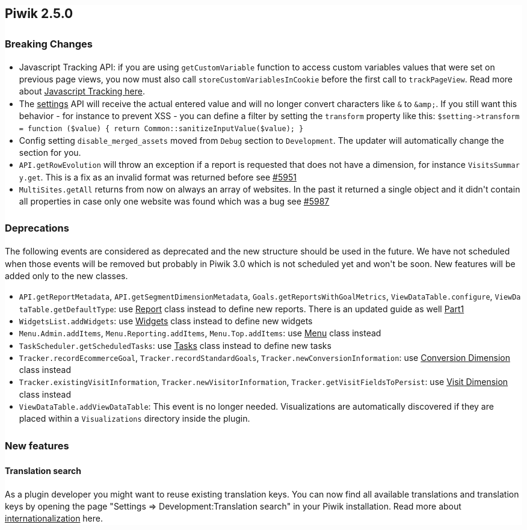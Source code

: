 ## Piwik 2.5.0

### Breaking Changes
* Javascript Tracking API: if you are using `getCustomVariable` function to access custom variables values that were set on previous page views, you now must also call `storeCustomVariablesInCookie` before the first call to `trackPageView`. Read more about [Javascript Tracking here](http://developer.matomo.org/api-reference/tracking-javascript).
* The [settings](http://developer.matomo.org/guides/piwik-configuration) API will receive the actual entered value and will no longer convert characters like `&` to `&amp;`. If you still want this behavior - for instance to prevent XSS - you can define a filter by setting the `transform` property like this:
  `$setting->transform = function ($value) { return Common::sanitizeInputValue($value); }`
* Config setting `disable_merged_assets` moved from `Debug` section to `Development`. The updater will automatically change the section for you.
* `API.getRowEvolution` will throw an exception if a report is requested that does not have a dimension, for instance `VisitsSummary.get`. This is a fix as an invalid format was returned before see [#5951](https://github.com/matomo-org/matomo/issues/5951)
* `MultiSites.getAll` returns from now on always an array of websites. In the past it returned a single object and it didn't contain all properties in case only one website was found which was a bug see [#5987](https://github.com/matomo-org/matomo/issues/5987)

### Deprecations
The following events are considered as deprecated and the new structure should be used in the future. We have not scheduled when those events will be removed but probably in Piwik 3.0 which is not scheduled yet and won't be soon. New features will be added only to the new classes.

* `API.getReportMetadata`, `API.getSegmentDimensionMetadata`, `Goals.getReportsWithGoalMetrics`, `ViewDataTable.configure`, `ViewDataTable.getDefaultType`: use [Report](http://developer.matomo.org/2.x/api-reference/Piwik/Plugin/Report) class instead to define new reports. There is an updated guide as well [Part1](http://developer.matomo.org/guides/getting-started-part-1)
* `WidgetsList.addWidgets`: use [Widgets](http://developer.matomo.org/2.x/api-reference/Piwik/Plugin/Widgets) class instead to define new widgets
* `Menu.Admin.addItems`, `Menu.Reporting.addItems`, `Menu.Top.addItems`: use [Menu](http://developer.matomo.org/api-reference/Piwik/Plugin/Menu) class instead
* `TaskScheduler.getScheduledTasks`: use [Tasks](http://developer.matomo.org/2.x/api-reference/Piwik/Plugin/Tasks) class instead to define new tasks
* `Tracker.recordEcommerceGoal`, `Tracker.recordStandardGoals`, `Tracker.newConversionInformation`: use [Conversion Dimension](http://developer.matomo.org/api-reference/Piwik/Plugin/Dimension/ConversionDimension) class instead
* `Tracker.existingVisitInformation`, `Tracker.newVisitorInformation`, `Tracker.getVisitFieldsToPersist`: use [Visit Dimension](http://developer.matomo.org/api-reference/Piwik/Plugin/Dimension/VisitDimension) class instead
* `ViewDataTable.addViewDataTable`: This event is no longer needed. Visualizations are automatically discovered if they are placed within a `Visualizations` directory inside the plugin.

### New features

#### Translation search
As a plugin developer you might want to reuse existing translation keys. You can now find all available translations and translation keys by opening the page "Settings => Development:Translation search" in your Piwik installation. Read more about [internationalization](http://developer.matomo.org/guides/internationalization) here.
